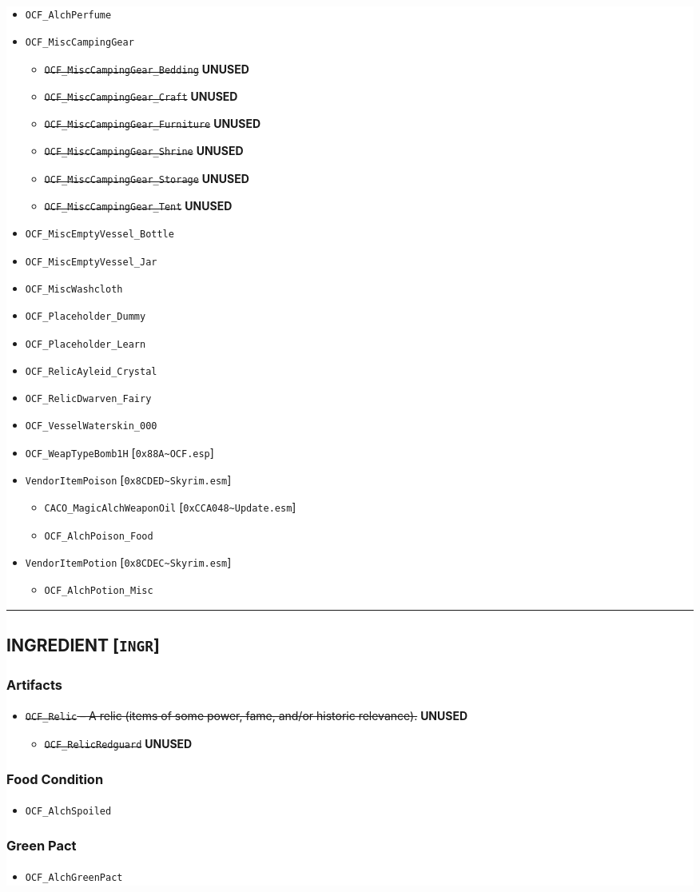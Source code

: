 - `OCF_AlchPerfume`

- `OCF_MiscCampingGear`

  - ~~`OCF_MiscCampingGear_Bedding`~~ **UNUSED**

  - ~~`OCF_MiscCampingGear_Craft`~~ **UNUSED**

  - ~~`OCF_MiscCampingGear_Furniture`~~ **UNUSED**

  - ~~`OCF_MiscCampingGear_Shrine`~~ **UNUSED**

  - ~~`OCF_MiscCampingGear_Storage`~~ **UNUSED**

  - ~~`OCF_MiscCampingGear_Tent`~~ **UNUSED**

- `OCF_MiscEmptyVessel_Bottle`

- `OCF_MiscEmptyVessel_Jar`

- `OCF_MiscWashcloth`

- `OCF_Placeholder_Dummy`

- `OCF_Placeholder_Learn`

- `OCF_RelicAyleid_Crystal`

- `OCF_RelicDwarven_Fairy`

- `OCF_VesselWaterskin_000`

- `OCF_WeapTypeBomb1H` \[`0x88A~OCF.esp`\]

- `VendorItemPoison` \[`0x8CDED~Skyrim.esm`\]

  - `CACO_MagicAlchWeaponOil` \[`0xCCA048~Update.esm`\]

  - `OCF_AlchPoison_Food`

- `VendorItemPotion` \[`0x8CDEC~Skyrim.esm`\]

  - `OCF_AlchPotion_Misc`

---

## INGREDIENT [`INGR`]

### Artifacts

- ~~`OCF_Relic` – A relic (items of some power, fame, and/or historic relevance).~~ **UNUSED**

  - ~~`OCF_RelicRedguard`~~ **UNUSED**

### Food Condition

- `OCF_AlchSpoiled`

### Green Pact

- `OCF_AlchGreenPact`
